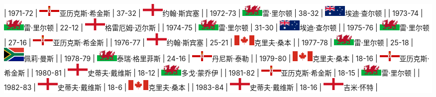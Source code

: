 | 1971-72 | ![](./img/north_ireland.png)亚历克斯·希金斯 | 37-32 | ![](./img/england.png)约翰·斯宾塞           |
| 1972-73 | ![](./img/wales.png)雷·里尔顿               | 38-32 | ![](./img/australia.png)埃迪·查尔顿         |
| 1973-74 | ![](./img/wales.png)雷·里尔顿               | 22-12 | ![](./img/england.png)格雷厄姆·迈尔斯       |
| 1974-75 | ![](./img/wales.png)雷·里尔顿               | 31-30 | ![](./img/australia.png)埃迪·查尔顿         |
| 1975-76 | ![](./img/wales.png)雷·里尔顿               | 27-16 | ![](./img/north_ireland.png)亚历克斯·希金斯 |
| 1976-77 | ![](./img/england.png)约翰·斯宾塞           | 25-21 | ![](./img/canada.png)克里夫·桑本            |
| 1977-78 | ![](./img/wales.png)雷·里尔顿               | 25-18 | ![](./img/south_africa.png)佩莉·曼斯       |
| 1978-79 | ![](./img/wales.png)泰瑞·格里菲斯           | 24-16 | ![](./img/north_ireland.png)丹尼斯·泰勒     |
| 1979-80 | ![](./img/canada.png)克里夫·桑本            | 18-16 | ![](./img/north_ireland.png)亚历克斯·希金斯 |
| 1980-81 | ![](./img/england.png)史蒂夫·戴维斯         | 18-12 | ![](./img/wales.png)多戈·蒙乔伊             |
| 1981-82 | ![](./img/north_ireland.png)亚历克斯·希金斯 | 18-15 | ![](./img/wales.png)雷·里尔顿               |
| 1982-83 | ![](./img/england.png)史蒂夫·戴维斯         | 18-6  | ![](./img/canada.png)克里夫·桑本            |
| 1983-84 | ![](./img/england.png)史蒂夫·戴维斯         | 18-16 | ![](./img/england.png)吉米·怀特             |